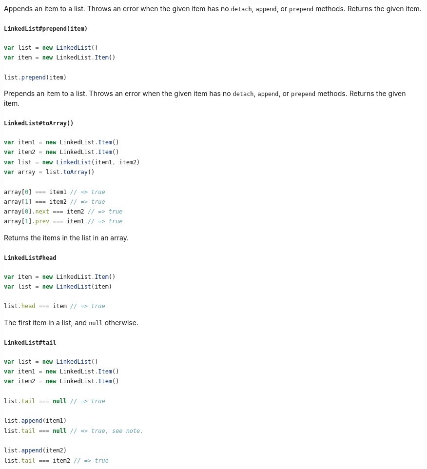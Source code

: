 Appends an item to a list.  Throws an error when the given item has no
`detach`, `append`, or `prepend` methods.  Returns the given item.

#### `LinkedList#prepend(item)`

```javascript
var list = new LinkedList()
var item = new LinkedList.Item()

list.prepend(item)
```

Prepends an item to a list.  Throws an error when the given item has
no `detach`, `append`, or `prepend` methods.  Returns the given item.

#### `LinkedList#toArray()`

```javascript
var item1 = new LinkedList.Item()
var item2 = new LinkedList.Item()
var list = new LinkedList(item1, item2)
var array = list.toArray()

array[0] === item1 // => true
array[1] === item2 // => true
array[0].next === item2 // => true
array[1].prev === item1 // => true
```

Returns the items in the list in an array.

#### `LinkedList#head`

```javascript
var item = new LinkedList.Item()
var list = new LinkedList(item)

list.head === item // => true
```

The first item in a list, and `null` otherwise.

#### `LinkedList#tail`

```javascript
var list = new LinkedList()
var item1 = new LinkedList.Item()
var item2 = new LinkedList.Item()

list.tail === null // => true

list.append(item1)
list.tail === null // => true, see note.

list.append(item2)
list.tail === item2 // => true
```


[travis-badge]: https://img.shields.io/travis/wooorm/linked-list.svg
[travis]: https://travis-ci.org/wooorm/linked-list
[codecov-badge]: https://img.shields.io/codecov/c/github/wooorm/linked-list.svg
[codecov]: https://codecov.io/github/wooorm/linked-list
[npm]: https://docs.npmjs.com/cli/install
[license]: LICENSE
[author]: http://wooorm.com
[wiki]: http://wikipedia.org/wiki/Linked_list